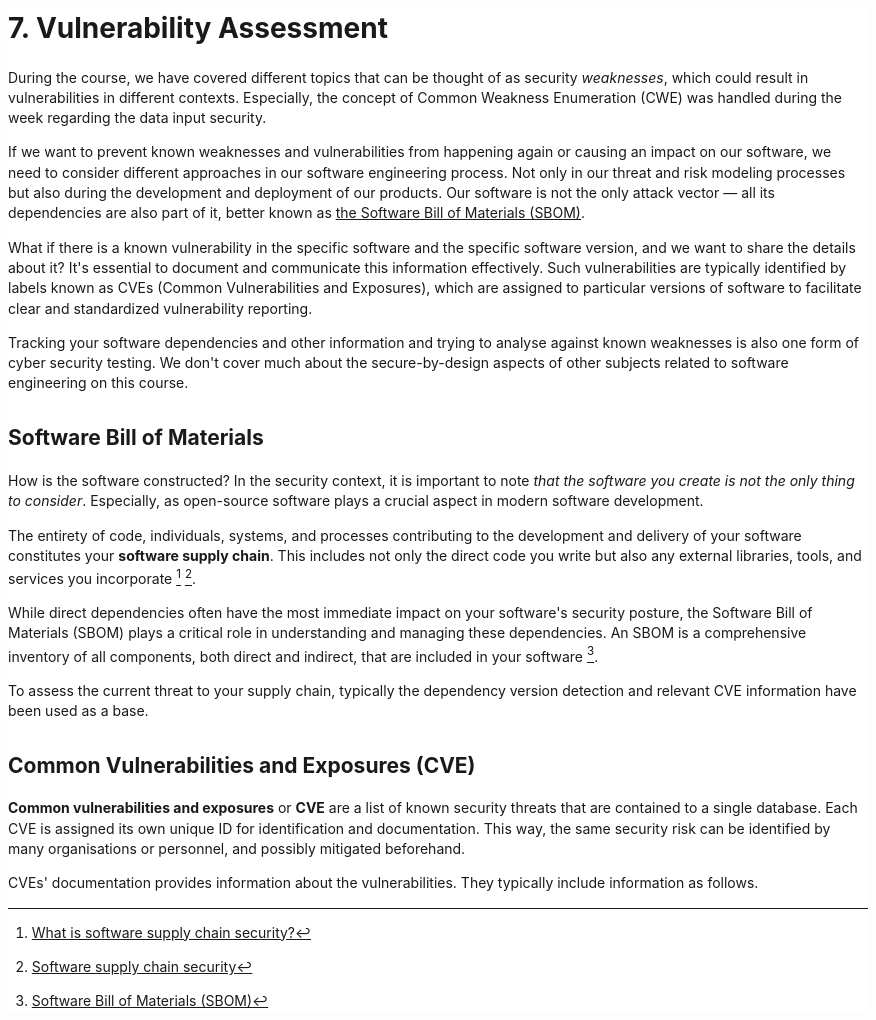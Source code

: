 # 7. Vulnerability Assessment

During the course, we have covered different topics that can be thought of as security *weaknesses*, which could result in vulnerabilities in different contexts. 
Especially, the concept of Common Weakness Enumeration (CWE) was handled during the week regarding the data input security.

If we want to prevent known weaknesses and vulnerabilities from happening again or causing an impact on our software, we need to consider different approaches in our software engineering process.
Not only in our threat and risk modeling processes but also during the development and deployment of our products.
Our software is not the only attack vector — all its dependencies are also part of it, better known as [the Software Bill of Materials (SBOM)](#software-bill-of-materials).


What if there is a known vulnerability in the specific software and the specific software version, and we want to share the details about it?
It's essential to document and communicate this information effectively. Such vulnerabilities are typically identified by labels known as CVEs (Common Vulnerabilities and Exposures), which are assigned to particular versions of software to facilitate clear and standardized vulnerability reporting.


Tracking your software dependencies and other information and trying to analyse against known weaknesses is also one form of cyber security testing.
We don't cover much about the secure-by-design aspects of other subjects related to software engineering on this course.

## Software Bill of Materials

How is the software constructed? In the security context, it is important to note *that the software you create is not the only thing to consider*. Especially, as open-source software plays a crucial aspect in modern software development.

The entirety of code, individuals, systems, and processes contributing to the development and delivery of your software constitutes your **software supply chain**. This includes not only the direct code you write but also any external libraries, tools, and services you incorporate [^2] [^3].

While direct dependencies often have the most immediate impact on your software's security posture, the Software Bill of Materials (SBOM) plays a critical role in understanding and managing these dependencies. An SBOM is a comprehensive inventory of all components, both direct and indirect, that are included in your software  [^4].

To assess the current threat to your supply chain, typically the dependency version detection and relevant CVE information have been used as a base.

## Common Vulnerabilities and Exposures (CVE)

**Common vulnerabilities and exposures** or **CVE** are a list of known security threats that are contained to a single database. Each CVE is assigned its own unique ID for identification and documentation. This way, the same security risk can be identified by many organisations or personnel, and possibly mitigated beforehand.

CVEs' documentation provides information about the vulnerabilities. They typically include information as follows.


[^1]: [Operations security](https://en.wikipedia.org/wiki/Operations_security) 
[^2]: [What is software supply chain security?](https://www.redhat.com/en/topics/security/what-is-software-supply-chain-security)
[^3]: [Software supply chain security](https://cloud.google.com/software-supply-chain-security/docs/overview)
[^4]: [Software Bill of Materials (SBOM)](https://www.cisa.gov/sbom)
[^11]: [OWASP SAMM](https://owasp.org/www-project-samm/)
[^12]: [SAMM model overview](https://owaspsamm.org/model/)